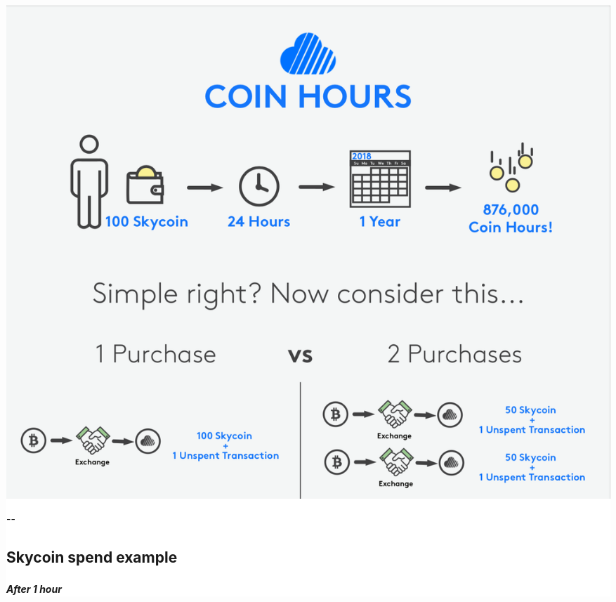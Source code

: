 ![Skycoin Purchases](../../img/skycoin.hours.example.png)

--

## Skycoin spend example

##### After 1 hour
